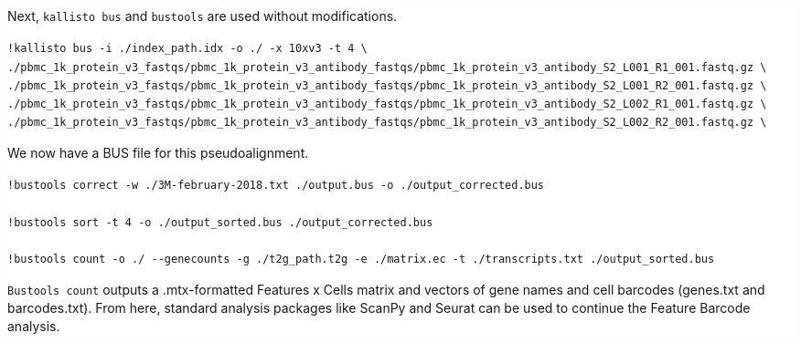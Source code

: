Next, `kallisto bus` and `bustools` are used without modifications. 

```
!kallisto bus -i ./index_path.idx -o ./ -x 10xv3 -t 4 \
./pbmc_1k_protein_v3_fastqs/pbmc_1k_protein_v3_antibody_fastqs/pbmc_1k_protein_v3_antibody_S2_L001_R1_001.fastq.gz \
./pbmc_1k_protein_v3_fastqs/pbmc_1k_protein_v3_antibody_fastqs/pbmc_1k_protein_v3_antibody_S2_L001_R2_001.fastq.gz \
./pbmc_1k_protein_v3_fastqs/pbmc_1k_protein_v3_antibody_fastqs/pbmc_1k_protein_v3_antibody_S2_L002_R1_001.fastq.gz \
./pbmc_1k_protein_v3_fastqs/pbmc_1k_protein_v3_antibody_fastqs/pbmc_1k_protein_v3_antibody_S2_L002_R2_001.fastq.gz \
```

We now have a BUS file for this pseudoalignment. 
```
!bustools correct -w ./3M-february-2018.txt ./output.bus -o ./output_corrected.bus

!bustools sort -t 4 -o ./output_sorted.bus ./output_corrected.bus

!bustools count -o ./ --genecounts -g ./t2g_path.t2g -e ./matrix.ec -t ./transcripts.txt ./output_sorted.bus

```

`Bustools count` outputs a .mtx-formatted Features x Cells matrix and vectors of gene names and cell barcodes (genes.txt and barcodes.txt). From here, standard analysis packages like ScanPy and Seurat can be used to continue the Feature Barcode analysis. 
